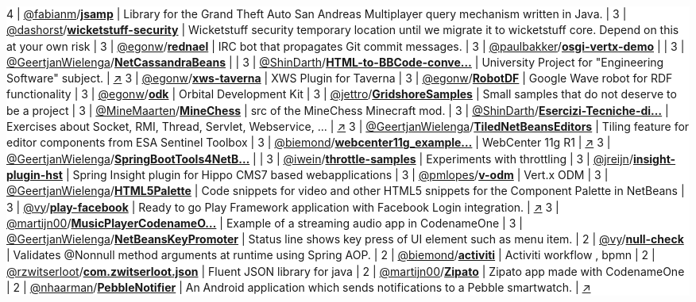 4 | [@fabianm](https://github.com/fabianm)/[**jsamp**](https://github.com/fabianm/jsamp) | Library for the Grand Theft Auto San Andreas Multiplayer query mechanism written in Java.  |
3 | [@dashorst](https://github.com/dashorst)/[**wicketstuff-security**](https://github.com/dashorst/wicketstuff-security) | Wicketstuff security temporary location until we migrate it to wicketstuff core. Depend on this at your own risk |
3 | [@egonw](https://github.com/egonw)/[**rednael**](https://github.com/egonw/rednael) | IRC bot that propagates Git commit messages. |
3 | [@paulbakker](https://github.com/paulbakker)/[**osgi-vertx-demo**](https://github.com/paulbakker/osgi-vertx-demo) |  |
3 | [@GeertjanWielenga](https://github.com/GeertjanWielenga)/[**NetCassandraBeans**](https://github.com/GeertjanWielenga/NetCassandraBeans) |  |
3 | [@ShinDarth](https://github.com/ShinDarth)/[**HTML-to-BBCode-conve…**](https://github.com/ShinDarth/HTML-to-BBCode-converter) | University Project for "Engineering Software" subject. | [:arrow_upper_right:](http://shinworld.altervista.org/wordpress/convertitore-html-bbcode-scritto-in-java/)
3 | [@egonw](https://github.com/egonw)/[**xws-taverna**](https://github.com/egonw/xws-taverna) | XWS Plugin for Taverna |
3 | [@egonw](https://github.com/egonw)/[**RobotDF**](https://github.com/egonw/RobotDF) | Google Wave robot for RDF functionality |
3 | [@egonw](https://github.com/egonw)/[**odk**](https://github.com/egonw/odk) | Orbital Development Kit |
3 | [@jettro](https://github.com/jettro)/[**GridshoreSamples**](https://github.com/jettro/GridshoreSamples) | Small samples that do not deserve to be a project |
3 | [@MineMaarten](https://github.com/MineMaarten)/[**MineChess**](https://github.com/MineMaarten/MineChess) | src of the MineChess Minecraft mod. |
3 | [@ShinDarth](https://github.com/ShinDarth)/[**Esercizi-Tecniche-di…**](https://github.com/ShinDarth/Esercizi-Tecniche-di-Programmazione-Concorrente-e-Distribuita) | Exercises about Socket, RMI, Thread, Servlet, Webservice, ... | [:arrow_upper_right:](http://shinworld.altervista.org/wordpress/category/programmazioneweb/)
3 | [@GeertjanWielenga](https://github.com/GeertjanWielenga)/[**TiledNetBeansEditors**](https://github.com/GeertjanWielenga/TiledNetBeansEditors) | Tiling feature for editor components from ESA Sentinel Toolbox |
3 | [@biemond](https://github.com/biemond)/[**webcenter11g_example…**](https://github.com/biemond/webcenter11g_examples) | WebCenter 11g R1 | [:arrow_upper_right:](http://biemond.blogspot.com)
3 | [@GeertjanWielenga](https://github.com/GeertjanWielenga)/[**SpringBootTools4NetB…**](https://github.com/GeertjanWielenga/SpringBootTools4NetBeans) |  |
3 | [@iwein](https://github.com/iwein)/[**throttle-samples**](https://github.com/iwein/throttle-samples) | Experiments with throttling |
3 | [@jreijn](https://github.com/jreijn)/[**insight-plugin-hst**](https://github.com/jreijn/insight-plugin-hst) | Spring Insight plugin for Hippo CMS7 based webapplications |
3 | [@pmlopes](https://github.com/pmlopes)/[**v-odm**](https://github.com/pmlopes/v-odm) | Vert.x ODM |
3 | [@GeertjanWielenga](https://github.com/GeertjanWielenga)/[**HTML5Palette**](https://github.com/GeertjanWielenga/HTML5Palette) | Code snippets for video and other HTML5 snippets for the Component Palette in NetBeans |
3 | [@vy](https://github.com/vy)/[**play-facebook**](https://github.com/vy/play-facebook) | Ready to go Play Framework application with Facebook Login integration. | [:arrow_upper_right:](http://vyazici.blogspot.com/2012/02/facebook-login-and-secure-module.html)
3 | [@martijn00](https://github.com/martijn00)/[**MusicPlayerCodenameO…**](https://github.com/martijn00/MusicPlayerCodenameOne) | Example of a streaming audio app in CodenameOne |
3 | [@GeertjanWielenga](https://github.com/GeertjanWielenga)/[**NetBeansKeyPromoter**](https://github.com/GeertjanWielenga/NetBeansKeyPromoter) | Status line shows key press of UI element such as menu item. |
2 | [@vy](https://github.com/vy)/[**null-check**](https://github.com/vy/null-check) | Validates @Nonnull method arguments at runtime using Spring AOP. |
2 | [@biemond](https://github.com/biemond)/[**activiti**](https://github.com/biemond/activiti) | Activiti workflow , bpmn |
2 | [@rzwitserloot](https://github.com/rzwitserloot)/[**com.zwitserloot.json**](https://github.com/rzwitserloot/com.zwitserloot.json) | Fluent JSON library for java |
2 | [@martijn00](https://github.com/martijn00)/[**Zipato**](https://github.com/martijn00/Zipato) | Zipato app made with CodenameOne |
2 | [@nhaarman](https://github.com/nhaarman)/[**PebbleNotifier**](https://github.com/nhaarman/PebbleNotifier) | An Android application which sends notifications to a Pebble smartwatch. | [:arrow_upper_right:](https://play.google.com/store/apps/details?id=com.haarman.pebblenotifier)